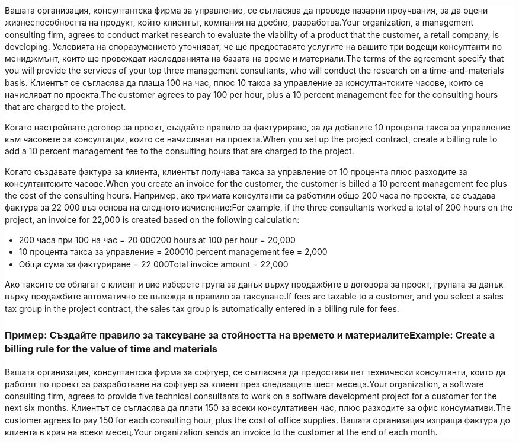 <span data-ttu-id="a22f5-310">Вашата организация, консултантска фирма за управление, се съгласява да проведе пазарни проучвания, за да оцени жизнеспособността на продукт, който клиентът, компания на дребно, разработва.</span><span class="sxs-lookup"><span data-stu-id="a22f5-310">Your organization, a management consulting firm, agrees to conduct market research to evaluate the viability of a product that the customer, a retail company, is developing.</span></span> <span data-ttu-id="a22f5-311">Условията на споразумението уточняват, че ще предоставяте услугите на вашите три водещи консултанти по мениджмънт, които ще провеждат изследванията на базата на време и материали.</span><span class="sxs-lookup"><span data-stu-id="a22f5-311">The terms of the agreement specify that you will provide the services of your top three management consultants, who will conduct the research on a time-and-materials basis.</span></span> <span data-ttu-id="a22f5-312">Клиентът се съгласява да плаща 100 на час, плюс 10 такса за управление за консултантските часове, които се начисляват по проекта.</span><span class="sxs-lookup"><span data-stu-id="a22f5-312">The customer agrees to pay 100 per hour, plus a 10 percent management fee for the consulting hours that are charged to the project.</span></span> 

<span data-ttu-id="a22f5-313">Когато настройвате договор за проект, създайте правило за фактуриране, за да добавите 10 процента такса за управление към часовете за консултации, които се начисляват на проекта.</span><span class="sxs-lookup"><span data-stu-id="a22f5-313">When you set up the project contract, create a billing rule to add a 10 percent management fee to the consulting hours that are charged to the project.</span></span> 

<span data-ttu-id="a22f5-314">Когато създавате фактура за клиента, клиентът получава такса за управление от 10 процента плюс разходите за консултантските часове.</span><span class="sxs-lookup"><span data-stu-id="a22f5-314">When you create an invoice for the customer, the customer is billed a 10 percent management fee plus the cost of the consulting hours.</span></span> <span data-ttu-id="a22f5-315">Например, ако тримата консултанти са работили общо 200 часа по проекта, се създава фактура за 22 000 въз основа на следното изчисление:</span><span class="sxs-lookup"><span data-stu-id="a22f5-315">For example, if the three consultants worked a total of 200 hours on the project, an invoice for 22,000 is created based on the following calculation:</span></span>

-   <span data-ttu-id="a22f5-316">200 часа при 100 на час = 20 000</span><span class="sxs-lookup"><span data-stu-id="a22f5-316">200 hours at 100 per hour = 20,000</span></span>
-   <span data-ttu-id="a22f5-317">10 процента такса за управление = 2000</span><span class="sxs-lookup"><span data-stu-id="a22f5-317">10 percent management fee = 2,000</span></span>
-   <span data-ttu-id="a22f5-318">Обща сума за фактуриране = 22 000</span><span class="sxs-lookup"><span data-stu-id="a22f5-318">Total invoice amount = 22,000</span></span>

<span data-ttu-id="a22f5-319">Ако таксите се облагат с клиент и вие изберете група за данък върху продажбите в договора за проект, групата за данък върху продажбите автоматично се въвежда в правило за таксуване.</span><span class="sxs-lookup"><span data-stu-id="a22f5-319">If fees are taxable to a customer, and you select a sales tax group in the project contract, the sales tax group is automatically entered in a billing rule for fees.</span></span>

### <a name="example-create-a-billing-rule-for-the-value-of-time-and-materials"></a><span data-ttu-id="a22f5-320">Пример: Създайте правило за таксуване за стойността на времето и материалите</span><span class="sxs-lookup"><span data-stu-id="a22f5-320">Example: Create a billing rule for the value of time and materials</span></span>

<span data-ttu-id="a22f5-321">Вашата организация, консултантска фирма за софтуер, се съгласява да предостави пет технически консултанти, които да работят по проект за разработване на софтуер за клиент през следващите шест месеца.</span><span class="sxs-lookup"><span data-stu-id="a22f5-321">Your organization, a software consulting firm, agrees to provide five technical consultants to work on a software development project for a customer for the next six months.</span></span> <span data-ttu-id="a22f5-322">Клиентът се съгласява да плати 150 за всеки консултативен час, плюс разходите за офис консумативи.</span><span class="sxs-lookup"><span data-stu-id="a22f5-322">The customer agrees to pay 150 for each consulting hour, plus the cost of office supplies.</span></span> <span data-ttu-id="a22f5-323">Вашата организация изпраща фактура до клиента в края на всеки месец.</span><span class="sxs-lookup"><span data-stu-id="a22f5-323">Your organization sends an invoice to the customer at the end of each month.</span></span> 
